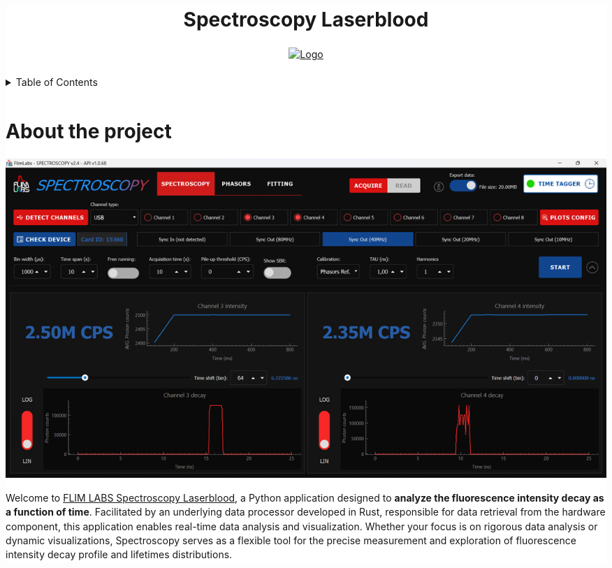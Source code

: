 <a name="readme-top"></a>

<div align="center">
  <h1>Spectroscopy Laserblood</h1>
</div>
<div align="center">
  <a href="https://www.flimlabs.com/">
    <img src="./assets/images/shared/spectroscopy-logo.png" alt="Logo" width="120" height="120">
  </a>
</div>
<br>




<details><summary>Table of Contents</summary></details>

# About the project

<div align="center">
    <img src="./assets/images/spectroscopy-gui-v2.4.png" alt="Spectroscopy GUI" width="100%">
</div>


Welcome to [FLIM LABS Spectroscopy Laserblood](https://github.com/flim-labs/spectroscopy-py/tree/laserblood), a Python application designed to **analyze the fluorescence intensity decay as a function of time**. Facilitated by an underlying data processor developed in Rust, responsible for data retrieval from the hardware component, this application enables real-time data analysis and visualization. Whether your focus is on rigorous data analysis or dynamic visualizations, Spectroscopy serves as a flexible tool for the precise measurement and exploration of fluorescence intensity decay profile and lifetimes distributions.
